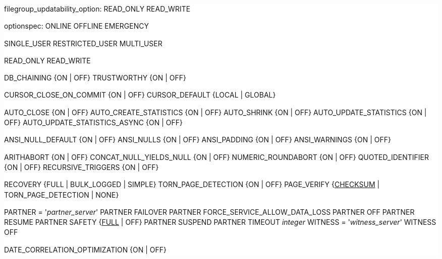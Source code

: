filegroup_updatability_option:
   READ_ONLY
   READ_WRITE

optionspec: 
   ONLINE
   OFFLINE
   EMERGENCY

   SINGLE_USER
   RESTRICTED_USER
   MULTI_USER

   READ_ONLY
   READ_WRITE

   DB_CHAINING {ON | OFF}
   TRUSTWORTHY {ON | OFF}

   CURSOR_CLOSE_ON_COMMIT {ON | OFF}
   CURSOR_DEFAULT {LOCAL | GLOBAL}

   AUTO_CLOSE {ON | OFF} 
   AUTO_CREATE_STATISTICS {ON | OFF} 
   AUTO_SHRINK {ON | OFF} 
   AUTO_UPDATE_STATISTICS {ON | OFF} 
   AUTO_UPDATE_STATISTICS_ASYNC {ON | OFF}

   ANSI_NULL_DEFAULT {ON | OFF} 
   ANSI_NULLS {ON | OFF}
   ANSI_PADDING {ON | OFF} 
   ANSI_WARNINGS {ON | OFF}
 
   ARITHABORT {ON | OFF}
   CONCAT_NULL_YIELDS_NULL {ON | OFF} 
   NUMERIC_ROUNDABORT {ON | OFF}
   QUOTED_IDENTIFIER {ON | OFF} 
   RECURSIVE_TRIGGERS {ON | OFF} 

   RECOVERY {FULL | BULK_LOGGED | SIMPLE} 
   TORN_PAGE_DETECTION {ON | OFF}
   PAGE_VERIFY {<u>CHECKSUM</u> | TORN_PAGE_DETECTION | NONE}
 
   PARTNER = '<i>partner_server</i>' 
   PARTNER FAILOVER 
   PARTNER FORCE_SERVICE_ALLOW_DATA_LOSS
   PARTNER OFF
   PARTNER RESUME 
   PARTNER SAFETY {<u>FULL</u> | OFF}
   PARTNER SUSPEND 
   PARTNER TIMEOUT <i>integer</i>
   WITNESS = '<i>witness_server</i>' 
   WITNESS OFF

   DATE_CORRELATION_OPTIMIZATION {ON | OFF}
